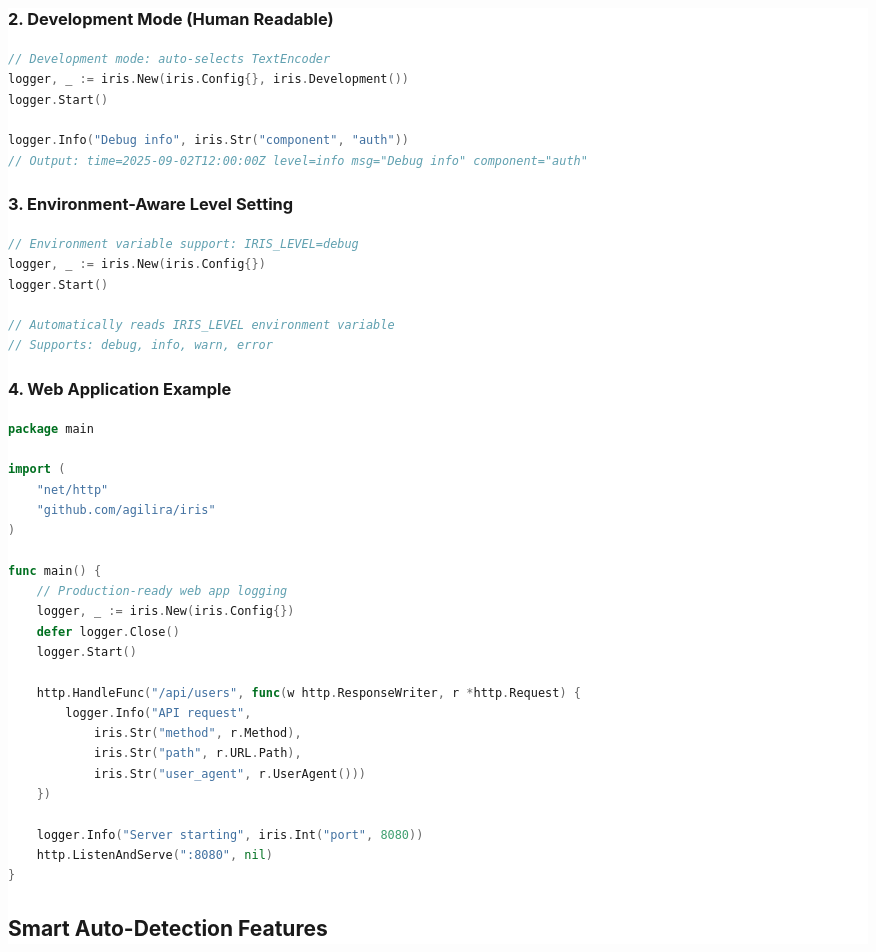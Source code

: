 ### 2. Development Mode (Human Readable)

```go
// Development mode: auto-selects TextEncoder
logger, _ := iris.New(iris.Config{}, iris.Development())
logger.Start()

logger.Info("Debug info", iris.Str("component", "auth"))
// Output: time=2025-09-02T12:00:00Z level=info msg="Debug info" component="auth"
```

### 3. Environment-Aware Level Setting

```go
// Environment variable support: IRIS_LEVEL=debug
logger, _ := iris.New(iris.Config{})
logger.Start()

// Automatically reads IRIS_LEVEL environment variable
// Supports: debug, info, warn, error
```

### 4. Web Application Example

```go
package main

import (
    "net/http"
    "github.com/agilira/iris"
)

func main() {
    // Production-ready web app logging
    logger, _ := iris.New(iris.Config{})
    defer logger.Close()
    logger.Start()
    
    http.HandleFunc("/api/users", func(w http.ResponseWriter, r *http.Request) {
        logger.Info("API request",
            iris.Str("method", r.Method),
            iris.Str("path", r.URL.Path),
            iris.Str("user_agent", r.UserAgent()))
    })
    
    logger.Info("Server starting", iris.Int("port", 8080))
    http.ListenAndServe(":8080", nil)
}
```

## Smart Auto-Detection Features
